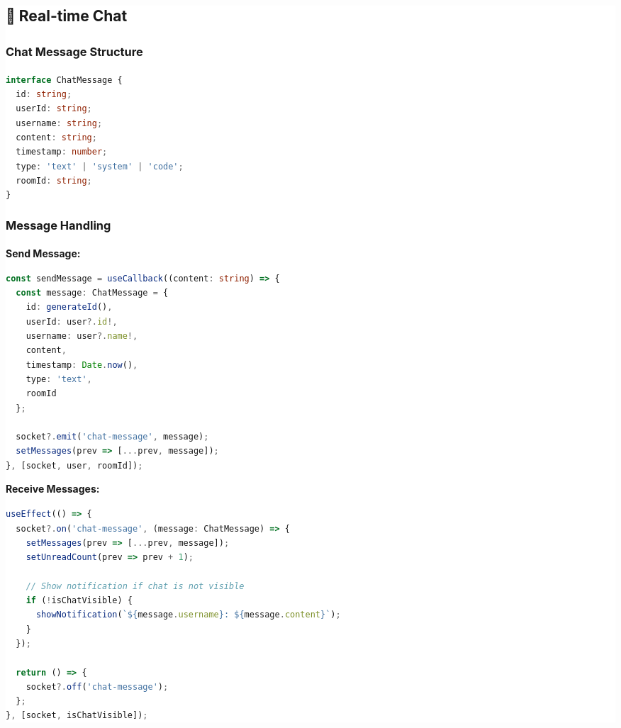 ```typescript
```

## 💬 Real-time Chat

### Chat Message Structure

```typescript
interface ChatMessage {
  id: string;
  userId: string;
  username: string;
  content: string;
  timestamp: number;
  type: 'text' | 'system' | 'code';
  roomId: string;
}
```

### Message Handling

**Send Message:**
```typescript
const sendMessage = useCallback((content: string) => {
  const message: ChatMessage = {
    id: generateId(),
    userId: user?.id!,
    username: user?.name!,
    content,
    timestamp: Date.now(),
    type: 'text',
    roomId
  };
  
  socket?.emit('chat-message', message);
  setMessages(prev => [...prev, message]);
}, [socket, user, roomId]);
```

**Receive Messages:**
```typescript
useEffect(() => {
  socket?.on('chat-message', (message: ChatMessage) => {
    setMessages(prev => [...prev, message]);
    setUnreadCount(prev => prev + 1);
    
    // Show notification if chat is not visible
    if (!isChatVisible) {
      showNotification(`${message.username}: ${message.content}`);
    }
  });
  
  return () => {
    socket?.off('chat-message');
  };
}, [socket, isChatVisible]);
```
